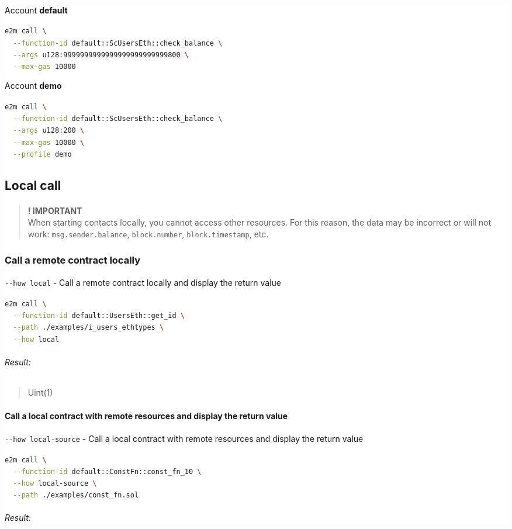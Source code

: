 Account **default**

```bash
e2m call \
  --function-id default::ScUsersEth::check_balance \
  --args u128:9999999999999999999999999800 \
  --max-gas 10000
```

Account **demo**

```bash
e2m call \
  --function-id default::ScUsersEth::check_balance \
  --args u128:200 \
  --max-gas 10000 \
  --profile demo
```

## Local call

> **! IMPORTANT**\
> When starting contacts locally, you cannot access other resources.
> For this reason, the data may be incorrect or will not work: `msg.sender.balance`, `block.number`, `block.timestamp`,
> etc.

### Call a remote contract locally

`--how local` - Call a remote contract locally and display the return value


```bash
e2m call \
  --function-id default::UsersEth::get_id \
  --path ./examples/i_users_ethtypes \
  --how local
```

###### Result:

> Uint(1)

#### Call a local contract with remote resources and display the return value

`--how local-source` - Call a local contract with remote resources and display the return value

```bash
e2m call \
  --function-id default::ConstFn::const_fn_10 \
  --how local-source \
  --path ./examples/const_fn.sol
```

###### Result:

